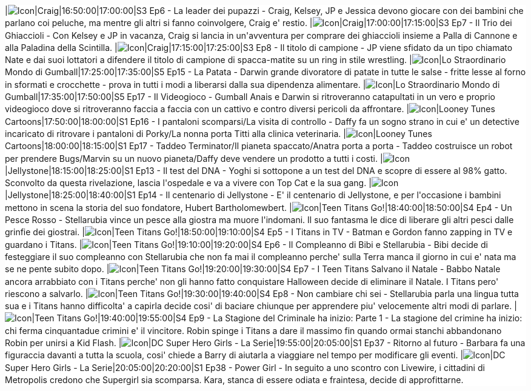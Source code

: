 |![Icon](https://guidatv.sky.it/uuid/55f3b695-54e5-4592-b3b6-d49f4ad71d4c/cover?md5ChecksumParam=6c086958e0052fb03c2b01e01269869c)|Craig|16:50:00|17:00:00|S3 Ep6 - La leader dei pupazzi - Craig, Kelsey, JP e Jessica devono giocare con dei bambini che parlano coi peluche, ma mentre gli altri si fanno coinvolgere, Craig e' restio.
|![Icon](https://guidatv.sky.it/uuid/e0ab3277-8161-4a28-a727-1bf4e92e9bac/cover?md5ChecksumParam=6c086958e0052fb03c2b01e01269869c)|Craig|17:00:00|17:15:00|S3 Ep7 - Il Trio dei Ghiaccioli - Con Kelsey e JP in vacanza, Craig si lancia in un'avventura per comprare dei ghiaccioli insieme a Palla di Cannone e alla Paladina della Scintilla.
|![Icon](https://guidatv.sky.it/uuid/46653d4c-dc53-4a18-9179-7b33019b1273/cover?md5ChecksumParam=6c086958e0052fb03c2b01e01269869c)|Craig|17:15:00|17:25:00|S3 Ep8 - Il titolo di campione - JP viene sfidato da un tipo chiamato Nate e dai suoi lottatori a difendere il titolo di campione di spacca-matite su un ring in stile wrestling.
|![Icon](https://guidatv.sky.it/uuid/29025a09-95cf-4e2f-b6ef-1215d5de9333/cover?md5ChecksumParam=ffc880c148808013ba391d005a53d694)|Lo Straordinario Mondo di Gumball|17:25:00|17:35:00|S5 Ep15 - La Patata - Darwin grande divoratore di patate in tutte le salse - fritte lesse al forno in sformati e crocchette - prova in tutti i modi a liberarsi dalla sua dipendenza alimentare.
|![Icon](https://guidatv.sky.it/uuid/51e44b6e-0681-4f86-a86e-e478598b7f06/cover?md5ChecksumParam=ffc880c148808013ba391d005a53d694)|Lo Straordinario Mondo di Gumball|17:35:00|17:50:00|S5 Ep17 - Il Videogioco - Gumball Anais e Darwin si ritroveranno catapultati in un vero e proprio videogioco dove si ritroveranno faccia a faccia con un cattivo e contro diversi pericoli da affrontare.
|![Icon](https://guidatv.sky.it/uuid/78ac56f5-6e30-4a71-8d11-3843ebf2a93f/cover?md5ChecksumParam=e8d0bc5d4277c491660fe42329e7ee40)|Looney Tunes Cartoons|17:50:00|18:00:00|S1 Ep16 - I pantaloni scomparsi/La visita di controllo - Daffy fa un sogno strano in cui e' un detective incaricato di ritrovare i pantaloni di Porky/La nonna porta Titti alla clinica veterinaria.
|![Icon](https://guidatv.sky.it/uuid/262ef895-daec-4c8a-a536-92ae9673999a/cover?md5ChecksumParam=e8d0bc5d4277c491660fe42329e7ee40)|Looney Tunes Cartoons|18:00:00|18:15:00|S1 Ep17 - Taddeo Terminator/Il pianeta spaccato/Anatra porta a porta - Taddeo costruisce un robot per prendere Bugs/Marvin su un nuovo pianeta/Daffy deve vendere un prodotto a tutti i costi.
|![Icon](https://guidatv.sky.it/uuid/f044e64e-945b-441b-9b4d-173850ea5619/cover?md5ChecksumParam=a5c1c890d722e9dbdb6b8e769f364130)|Jellystone|18:15:00|18:25:00|S1 Ep13 - Il test del DNA - Yoghi si sottopone a un test del DNA e scopre di essere al 98% gatto. Sconvolto da questa rivelazione, lascia l'ospedale e va a vivere con Top Cat e la sua gang.
|![Icon](https://guidatv.sky.it/uuid/9ec5adb8-3a9f-40d8-8bad-81be73712663/cover?md5ChecksumParam=a5c1c890d722e9dbdb6b8e769f364130)|Jellystone|18:25:00|18:40:00|S1 Ep14 - Il centenario di Jellystone - E' il centenario di Jellystone, e per l'occasione i bambini mettono in scena la storia del suo fondatore, Hubert Bartholomewbert.
|![Icon](https://guidatv.sky.it/uuid/43e8712a-37c0-4882-b778-e2616b848439/cover?md5ChecksumParam=124c7fe5b33ca1c3a36407675e35ca2a)|Teen Titans Go!|18:40:00|18:50:00|S4 Ep4 - Un Pesce Rosso - Stellarubia vince un pesce alla giostra ma muore l'indomani. Il suo fantasma le dice di liberare gli altri pesci dalle grinfie dei giostrai.
|![Icon](https://guidatv.sky.it/uuid/42572ee9-71dc-4520-b25f-32aa66c76253/cover?md5ChecksumParam=28400e5df8f84586df80563f2c5a683d)|Teen Titans Go!|18:50:00|19:10:00|S4 Ep5 - I Titans in TV - Batman e Gordon fanno zapping in TV e guardano i Titans.
|![Icon](https://guidatv.sky.it/uuid/aa6276cd-2400-4681-b175-5b6b0a14b756/cover?md5ChecksumParam=28400e5df8f84586df80563f2c5a683d)|Teen Titans Go!|19:10:00|19:20:00|S4 Ep6 - Il Compleanno di Bibi e Stellarubia - Bibi decide di festeggiare il suo compleanno con Stellarubia che non fa mai il compleanno perche' sulla Terra manca il giorno in cui e' nata ma se ne pente subito dopo.
|![Icon](https://guidatv.sky.it/uuid/43e8712a-37c0-4882-b778-e2616b848439/cover?md5ChecksumParam=124c7fe5b33ca1c3a36407675e35ca2a)|Teen Titans Go!|19:20:00|19:30:00|S4 Ep7 - I Teen Titans Salvano il Natale - Babbo Natale ancora arrabbiato con i Titans perche' non gli hanno fatto conquistare Halloween decide di eliminare il Natale. I Titans pero' riescono a salvarlo.
|![Icon](https://guidatv.sky.it/uuid/0cd74056-020a-4810-91c1-14956684327c/cover?md5ChecksumParam=28400e5df8f84586df80563f2c5a683d)|Teen Titans Go!|19:30:00|19:40:00|S4 Ep8 - Non cambiare chi sei - Stellarubia parla una lingua tutta sua e i Titans hanno difficolta' a capirla decide cosi' di baciare chiunque per apprendere piu' velocemente altri modi di parlare.
|![Icon](https://guidatv.sky.it/uuid/a704684d-3965-4804-be74-cc52fce925ee/cover?md5ChecksumParam=28400e5df8f84586df80563f2c5a683d)|Teen Titans Go!|19:40:00|19:55:00|S4 Ep9 - La Stagione del Criminale ha inizio: Parte 1 - La stagione del crimine ha inizio: chi ferma cinquantadue crimini e' il vincitore. Robin spinge i Titans a dare il massimo fin quando ormai stanchi abbandonano Robin per unirsi a Kid Flash.
|![Icon](https://guidatv.sky.it/uuid/cd0837d4-37f1-4acf-9d73-5ce359a86164/cover?md5ChecksumParam=7030431122dbfb781a13d88b01b08ac0)|DC Super Hero Girls - La Serie|19:55:00|20:05:00|S1 Ep37 - Ritorno al futuro - Barbara fa una figuraccia davanti a tutta la scuola, cosi' chiede a Barry di aiutarla a viaggiare nel tempo per modificare gli eventi.
|![Icon](https://guidatv.sky.it/uuid/3bf7a2a0-5cd7-4c7d-85c4-becc2295c9ea/cover?md5ChecksumParam=7030431122dbfb781a13d88b01b08ac0)|DC Super Hero Girls - La Serie|20:05:00|20:20:00|S1 Ep38 - Power Girl - In seguito a uno scontro con Livewire, i cittadini di Metropolis credono che Supergirl sia scomparsa. Kara, stanca di essere odiata e fraintesa, decide di approfittarne.